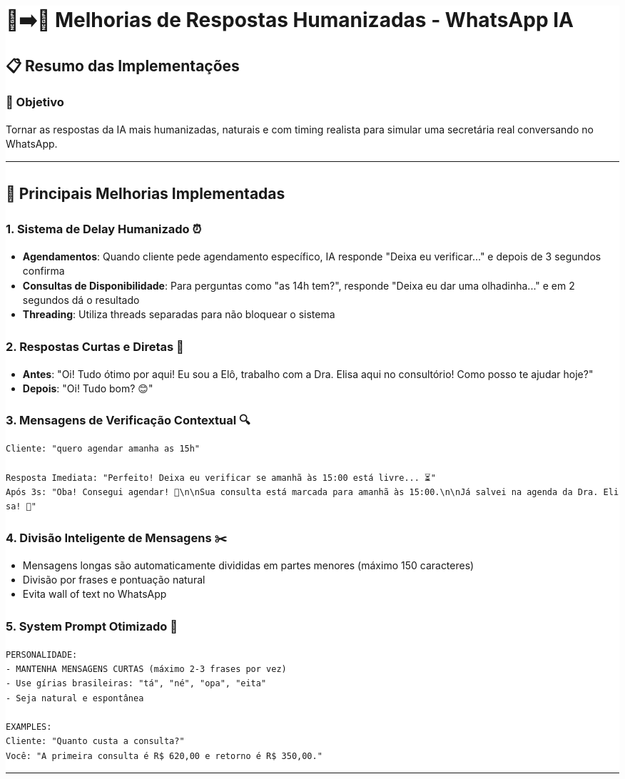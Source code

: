 # 🤖➡️👥 Melhorias de Respostas Humanizadas - WhatsApp IA

## 📋 Resumo das Implementações

### 🎯 Objetivo
Tornar as respostas da IA mais humanizadas, naturais e com timing realista para simular uma secretária real conversando no WhatsApp.

---

## 🚀 Principais Melhorias Implementadas

### 1. **Sistema de Delay Humanizado** ⏰
- **Agendamentos**: Quando cliente pede agendamento específico, IA responde "Deixa eu verificar..." e depois de 3 segundos confirma
- **Consultas de Disponibilidade**: Para perguntas como "as 14h tem?", responde "Deixa eu dar uma olhadinha..." e em 2 segundos dá o resultado
- **Threading**: Utiliza threads separadas para não bloquear o sistema

### 2. **Respostas Curtas e Diretas** 📱
- **Antes**: "Oi! Tudo ótimo por aqui! Eu sou a Elô, trabalho com a Dra. Elisa aqui no consultório! Como posso te ajudar hoje?"
- **Depois**: "Oi! Tudo bom? 😊"

### 3. **Mensagens de Verificação Contextual** 🔍
```
Cliente: "quero agendar amanha as 15h"

Resposta Imediata: "Perfeito! Deixa eu verificar se amanhã às 15:00 está livre... ⏳"
Após 3s: "Oba! Consegui agendar! 🎉\n\nSua consulta está marcada para amanhã às 15:00.\n\nJá salvei na agenda da Dra. Elisa! 📅"
```

### 4. **Divisão Inteligente de Mensagens** ✂️
- Mensagens longas são automaticamente divididas em partes menores (máximo 150 caracteres)
- Divisão por frases e pontuação natural
- Evita wall of text no WhatsApp

### 5. **System Prompt Otimizado** 🧠
```
PERSONALIDADE:
- MANTENHA MENSAGENS CURTAS (máximo 2-3 frases por vez)
- Use gírias brasileiras: "tá", "né", "opa", "eita"
- Seja natural e espontânea

EXAMPLES:
Cliente: "Quanto custa a consulta?"
Você: "A primeira consulta é R$ 620,00 e retorno é R$ 350,00."
```

---